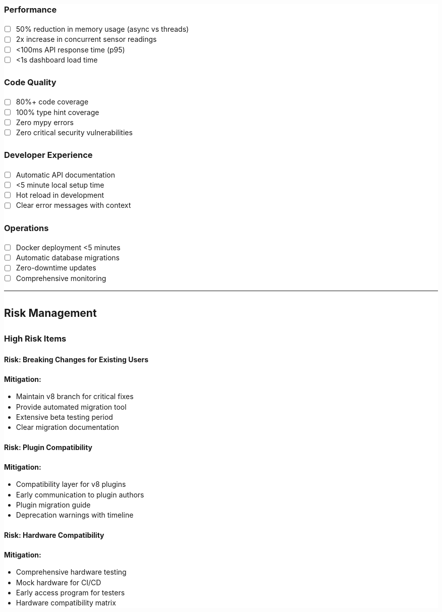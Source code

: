 ### Performance
- [ ] 50% reduction in memory usage (async vs threads)
- [ ] 2x increase in concurrent sensor readings
- [ ] <100ms API response time (p95)
- [ ] <1s dashboard load time

### Code Quality
- [ ] 80%+ code coverage
- [ ] 100% type hint coverage
- [ ] Zero mypy errors
- [ ] Zero critical security vulnerabilities

### Developer Experience
- [ ] Automatic API documentation
- [ ] <5 minute local setup time
- [ ] Hot reload in development
- [ ] Clear error messages with context

### Operations
- [ ] Docker deployment <5 minutes
- [ ] Automatic database migrations
- [ ] Zero-downtime updates
- [ ] Comprehensive monitoring

---

## Risk Management

### High Risk Items

#### Risk: Breaking Changes for Existing Users
**Mitigation:**
- Maintain v8 branch for critical fixes
- Provide automated migration tool
- Extensive beta testing period
- Clear migration documentation

#### Risk: Plugin Compatibility
**Mitigation:**
- Compatibility layer for v8 plugins
- Early communication to plugin authors
- Plugin migration guide
- Deprecation warnings with timeline

#### Risk: Hardware Compatibility
**Mitigation:**
- Comprehensive hardware testing
- Mock hardware for CI/CD
- Early access program for testers
- Hardware compatibility matrix
